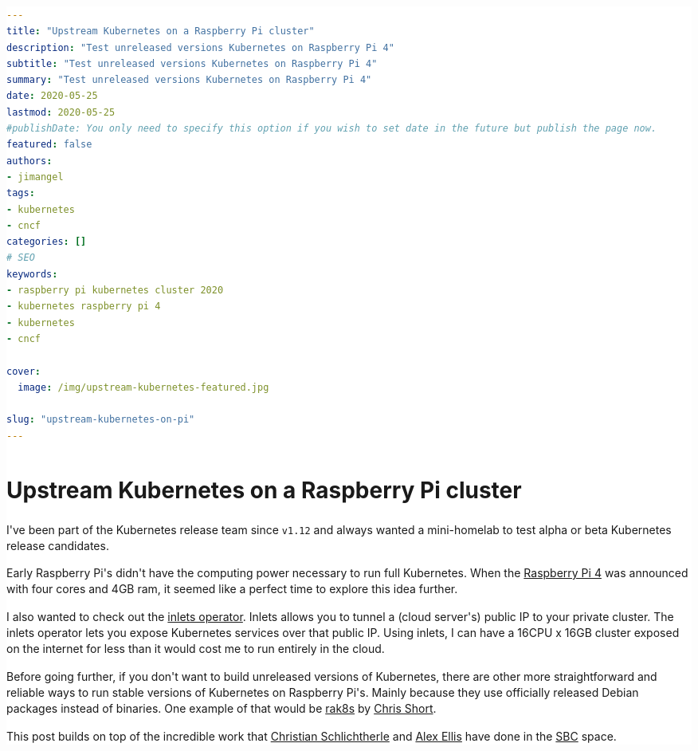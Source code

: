 ```yaml
---
title: "Upstream Kubernetes on a Raspberry Pi cluster"
description: "Test unreleased versions Kubernetes on Raspberry Pi 4"
subtitle: "Test unreleased versions Kubernetes on Raspberry Pi 4"
summary: "Test unreleased versions Kubernetes on Raspberry Pi 4"
date: 2020-05-25
lastmod: 2020-05-25
#publishDate: You only need to specify this option if you wish to set date in the future but publish the page now.
featured: false
authors:
- jimangel
tags:
- kubernetes
- cncf
categories: []
# SEO
keywords:
- raspberry pi kubernetes cluster 2020
- kubernetes raspberry pi 4
- kubernetes
- cncf

cover:
  image: /img/upstream-kubernetes-featured.jpg

slug: "upstream-kubernetes-on-pi"
---
```


# Upstream Kubernetes on a Raspberry Pi cluster

I've been part of the Kubernetes release team since `v1.12` and always wanted a mini-homelab to test alpha or beta Kubernetes release candidates.

Early Raspberry Pi's didn't have the computing power necessary to run full Kubernetes. When the [Raspberry Pi 4](https://www.raspberrypi.org/products/raspberry-pi-4-model-b/) was announced with four cores and 4GB ram, it seemed like a perfect time to explore this idea further.

I also wanted to check out the [inlets operator](https://github.com/inlets/inlets-operator). Inlets allows you to tunnel a (cloud server's) public IP to your private cluster. The inlets operator lets you expose Kubernetes services over that public IP. Using inlets, I can have a 16CPU x 16GB cluster exposed on the internet for less than it would cost me to run entirely in the cloud. 

Before going further, if you don't want to build unreleased versions of Kubernetes, there are other more straightforward and reliable ways to run stable versions of Kubernetes on Raspberry Pi's. Mainly because they use officially released Debian packages instead of binaries. One example of that would be [rak8s](https://github.com/rak8s/rak8s) by [Chris Short](https://github.com/chris-short).

This post builds on top of the incredible work that [Christian Schlichtherle](https://github.com/christian-schlichtherle) and [Alex Ellis](https://github.com/alexellis) have done in the [SBC](https://en.wikipedia.org/wiki/Single-board_computer) space.
